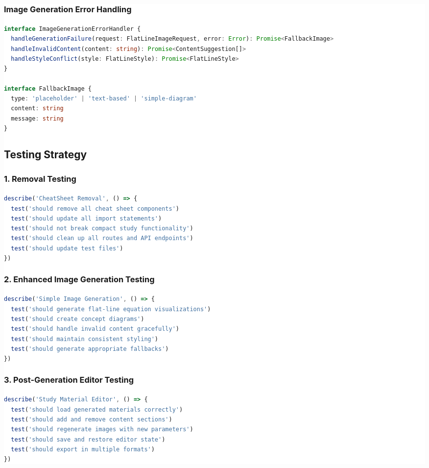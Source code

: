 ### Image Generation Error Handling

```typescript
interface ImageGenerationErrorHandler {
  handleGenerationFailure(request: FlatLineImageRequest, error: Error): Promise<FallbackImage>
  handleInvalidContent(content: string): Promise<ContentSuggestion[]>
  handleStyleConflict(style: FlatLineStyle): Promise<FlatLineStyle>
}

interface FallbackImage {
  type: 'placeholder' | 'text-based' | 'simple-diagram'
  content: string
  message: string
}
```

## Testing Strategy

### 1. Removal Testing

```typescript
describe('CheatSheet Removal', () => {
  test('should remove all cheat sheet components')
  test('should update all import statements')
  test('should not break compact study functionality')
  test('should clean up all routes and API endpoints')
  test('should update test files')
})
```

### 2. Enhanced Image Generation Testing

```typescript
describe('Simple Image Generation', () => {
  test('should generate flat-line equation visualizations')
  test('should create concept diagrams')
  test('should handle invalid content gracefully')
  test('should maintain consistent styling')
  test('should generate appropriate fallbacks')
})
```

### 3. Post-Generation Editor Testing

```typescript
describe('Study Material Editor', () => {
  test('should load generated materials correctly')
  test('should add and remove content sections')
  test('should regenerate images with new parameters')
  test('should save and restore editor state')
  test('should export in multiple formats')
})
```
